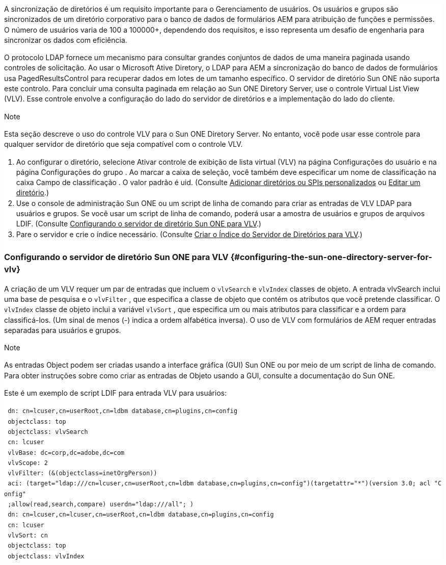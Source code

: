 A sincronização de diretórios é um requisito importante para o Gerenciamento de usuários. Os usuários e grupos são sincronizados de um diretório corporativo para o banco de dados de formulários AEM para atribuição de funções e permissões. O número de usuários varia de 100 a 100000+, dependendo dos requisitos, e isso representa um desafio de engenharia para sincronizar os dados com eficiência.

O protocolo LDAP fornece um mecanismo para consultar grandes conjuntos de dados de uma maneira paginada usando controles de solicitação. Ao usar o Microsoft Ative Diretory, o LDAP para AEM a sincronização do banco de dados de formulários usa PagedResultsControl para recuperar dados em lotes de um tamanho específico. O servidor de diretório Sun ONE não suporta este controlo. Para concluir uma consulta paginada em relação ao Sun ONE Diretory Server, use o controle Virtual List View (VLV). Esse controle envolve a configuração do lado do servidor de diretórios e a implementação do lado do cliente.

>[!NOTE]
>
>Esta seção descreve o uso do controle VLV para o Sun ONE Diretory Server. No entanto, você pode usar esse controle para qualquer servidor de diretório que seja compatível com o controle VLV.

1. Ao configurar o diretório, selecione Ativar controle de exibição de lista virtual (VLV) na página Configurações do usuário e na página Configurações do grupo . Ao marcar a caixa de seleção, você também deve especificar um nome de classificação na caixa Campo de classificação . O valor padrão é uid. (Consulte [Adicionar diretórios ou SPIs personalizados](configuring-directories.md#adding-directories-or-custom-spis) ou [Editar um diretório](configuring-directories.md#edit-a-directory).)
1. Use o console de administração Sun ONE ou um script de linha de comando para criar as entradas de VLV LDAP para usuários e grupos. Se você usar um script de linha de comando, poderá usar a amostra de usuários e grupos de arquivos LDIF. (Consulte [Configurando o servidor de diretório Sun ONE para VLV](configuring-directories.md#configuring-the-sun-one-directory-server-for-vlv).)
1. Pare o servidor e crie o índice necessário. (Consulte [Criar o Índice do Servidor de Diretórios para VLV](configuring-directories.md#create-the-directory-server-index-for-vlv).)

### Configurando o servidor de diretório Sun ONE para VLV {#configuring-the-sun-one-directory-server-for-vlv}

A criação de um VLV requer um par de entradas que incluem o `vlvSearch` e `vlvIndex` classes de objeto. A entrada vlvSearch inclui uma base de pesquisa e o `vlvFilter` , que especifica a classe de objeto que contém os atributos que você pretende classificar. O `vlvIndex` classe de objeto inclui a variável `vlvSort` , que especifica um ou mais atributos para classificar e a ordem para classificá-los. (Um sinal de menos (-) indica a ordem alfabética inversa). O uso de VLV com formulários de AEM requer entradas separadas para usuários e grupos.

>[!NOTE]
>
>As entradas Object podem ser criadas usando a interface gráfica (GUI) Sun ONE ou por meio de um script de linha de comando. Para obter instruções sobre como criar as entradas de Objeto usando a GUI, consulte a documentação do Sun ONE.

Este é um exemplo de script LDIF para entrada VLV para usuários:

```as3
 dn: cn=lcuser,cn=userRoot,cn=ldbm database,cn=plugins,cn=config 
 objectclass: top 
 objectclass: vlvSearch 
 cn: lcuser 
 vlvBase: dc=corp,dc=adobe,dc=com 
 vlvScope: 2 
 vlvFilter: (&(objectclass=inetOrgPerson)) 
 aci: (target="ldap:///cn=lcuser,cn=userRoot,cn=ldbm database,cn=plugins,cn=config")(targetattr="*")(version 3.0; acl "Config" 
 ;allow(read,search,compare) userdn="ldap:///all"; ) 
 dn: cn=lcuser,cn=lcuser,cn=userRoot,cn=ldbm database,cn=plugins,cn=config 
 cn: lcuser 
 vlvSort: cn 
 objectclass: top 
 objectclass: vlvIndex
```

